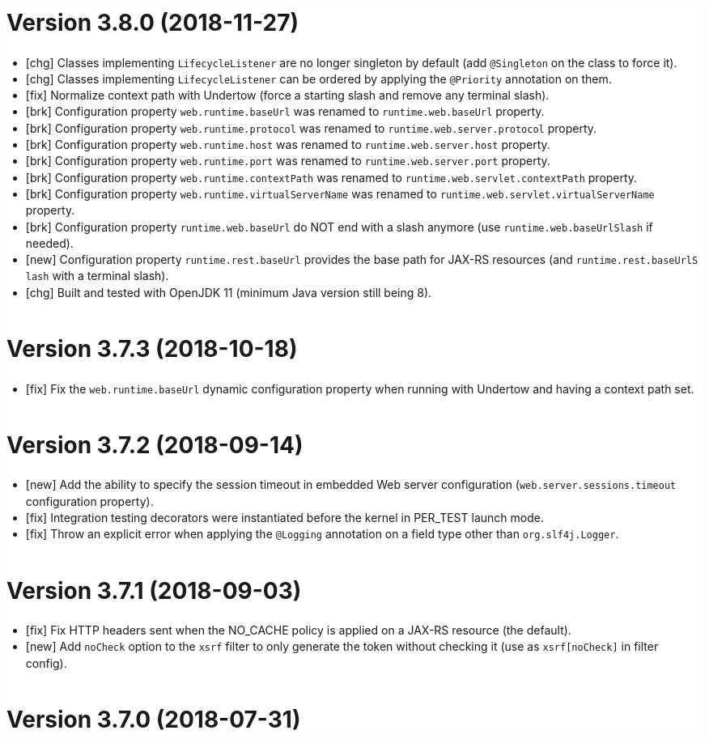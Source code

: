 # Version 3.8.0 (2018-11-27)

* [chg] Classes implementing `LifecycleListener` are no longer singleton by default (add `@Singleton` on the class to force it).
* [chg] Classes implementing `LifecycleListener` can be ordered by applying the `@Priority` annotation on them.
* [fix] Normalize context path with Undertow (force a starting slash and remove any terminal slash). 
* [brk] Configuration property `web.runtime.baseUrl` was renamed to `runtime.web.baseUrl` property.
* [brk] Configuration property `web.runtime.protocol` was renamed to `runtime.web.server.protocol` property.
* [brk] Configuration property `web.runtime.host` was renamed to `runtime.web.server.host` property.
* [brk] Configuration property `web.runtime.port` was renamed to `runtime.web.server.port` property.
* [brk] Configuration property `web.runtime.contextPath` was renamed to `runtime.web.servlet.contextPath` property.
* [brk] Configuration property `web.runtime.virtualServerName` was renamed to `runtime.web.servlet.virtualServerName` property.
* [brk] Configuration property `runtime.web.baseUrl` do NOT end with a slash anymore (use `runtime.web.baseUrlSlash` if needed).
* [new] Configuration property `runtime.rest.baseUrl` provides the base path for JAX-RS resources (and `runtime.rest.baseUrlSlash` with a terminal slash).
* [chg] Built and tested with OpenJDK 11 (minimum Java version still being 8).

# Version 3.7.3 (2018-10-18)

* [fix] Fix the `web.runtime.baseUrl` dynamic configuration property when running with Undertow and having a context path set.

# Version 3.7.2 (2018-09-14)

* [new] Add the ability to specify the session timeout in embedded Web server configuration (`web.server.sessions.timeout` configuration property).
* [fix] Integration testing decorators were instantiated before the kernel in PER_TEST launch mode.
* [fix] Throw an explicit error when applying the `@Logging` annotation on a field type other than `org.slf4j.Logger`.

# Version 3.7.1 (2018-09-03)

* [fix] Fix HTTP headers sent when the NO_CACHE policy is applied on a JAX-RS resource (the default).
* [new] Add `noCheck` option to the `xsrf` filter to only generate the token without checking it (use as `xsrf[noCheck]` in filter config).

# Version 3.7.0 (2018-07-31)
